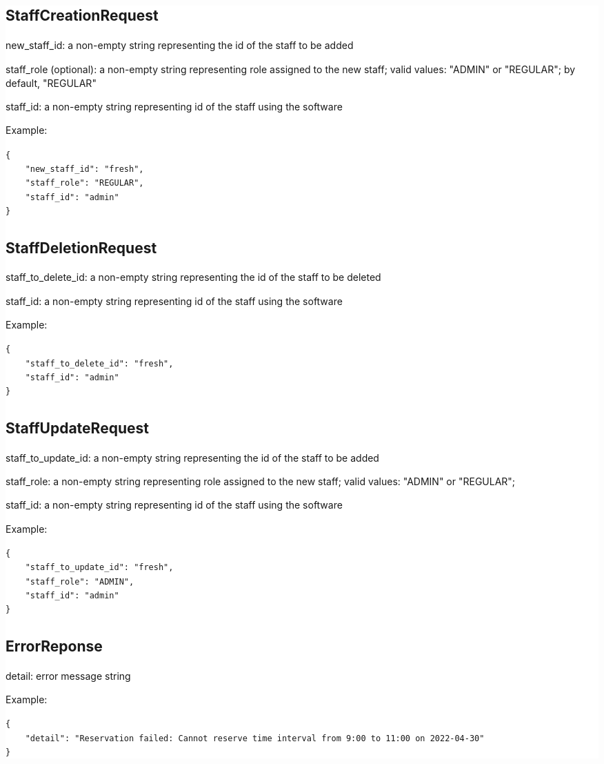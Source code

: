 ```
```

## StaffCreationRequest
new_staff_id: a non-empty string representing the id of the staff to be added

staff_role (optional): a non-empty string representing role assigned to the new staff; valid values: "ADMIN" or "REGULAR"; by default, "REGULAR"

staff_id: a non-empty string representing id of the staff using the software

Example:
```
{
	"new_staff_id": "fresh",
	"staff_role": "REGULAR",
	"staff_id": "admin"
}
```

## StaffDeletionRequest
staff_to_delete_id: a non-empty string representing the id of the staff to be deleted

staff_id: a non-empty string representing id of the staff using the software

Example:
```
{
	"staff_to_delete_id": "fresh",
	"staff_id": "admin"
}
```

## StaffUpdateRequest
staff_to_update_id: a non-empty string representing the id of the staff to be added

staff_role: a non-empty string representing role assigned to the new staff; valid values: "ADMIN" or "REGULAR";

staff_id: a non-empty string representing id of the staff using the software

Example:
```
{
	"staff_to_update_id": "fresh",
	"staff_role": "ADMIN",
	"staff_id": "admin"
}
```

## ErrorReponse
detail: error message string

Example:
```
{
	"detail": "Reservation failed: Cannot reserve time interval from 9:00 to 11:00 on 2022-04-30"
}
```
